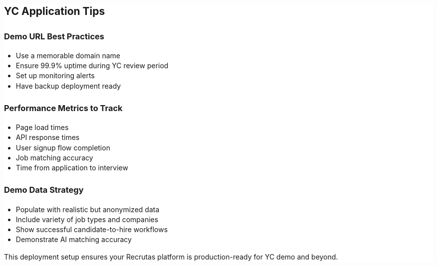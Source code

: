 ## YC Application Tips

### Demo URL Best Practices
- Use a memorable domain name
- Ensure 99.9% uptime during YC review period
- Set up monitoring alerts
- Have backup deployment ready

### Performance Metrics to Track
- Page load times
- API response times
- User signup flow completion
- Job matching accuracy
- Time from application to interview

### Demo Data Strategy
- Populate with realistic but anonymized data
- Include variety of job types and companies
- Show successful candidate-to-hire workflows
- Demonstrate AI matching accuracy

This deployment setup ensures your Recrutas platform is production-ready for YC demo and beyond.